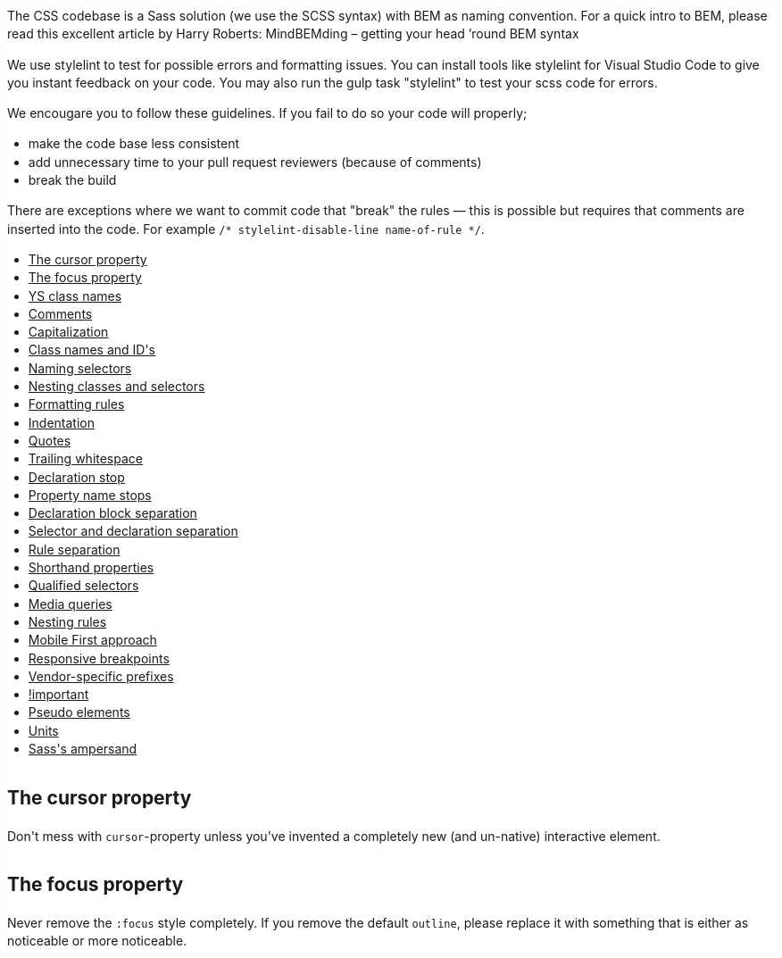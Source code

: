 The CSS codebase is a Sass solution (we use the SCSS syntax) with BEM as naming convention. For a quick intro to BEM, please read this excellent article by Harry Roberts: MindBEMding – getting your head ’round BEM syntax

We use stylelint to test for possible errors and formatting issues. You can install tools like stylelint for Visual Studio Code to give you instant feedback on your code. You may also run the gulp task "stylelint" to test your scss code for errors.

We encougare you to follow these guidelines. If you fail to do so your code will properly;

-  make the code base less consistent
-  add unnecessary time to your pull request reviewers (because of comments)
-  break the build

There are exceptions where we want to commit code that "break" the rules — this is possible but requires that comments are inserted into the code. For example `/* stylelint-disable-line name-of-rule */`.

-  [The cursor property](#the-cursor-property)
-  [The focus property](#the-focus-property)
-  [YS class names](#ys-class-names)
-  [Comments](#comments)
-  [Capitalization](#capitalization)
-  [Class names and ID's](#class-names-and-id-s)
-  [Naming selectors](#naming-selectors)
-  [Nesting classes and selectors](#nesting-classes-and-selectors)
-  [Formatting rules](#formatting-rules)
  -  [Indentation](#indentation)
  -  [Quotes](#quotes)
  -  [Trailing whitespace](#trailing-whitespace)
  -  [Declaration stop](#declaration-stop)
  -  [Property name stops](#property-name-stops)
  -  [Declaration block separation](#declaration-block-separation)
  -  [Selector and declaration separation](#selector-and-declaration-separation)
  -  [Rule separation](#rule-separation)
-  [Shorthand properties](#shorthand-properties)
-  [Qualified selectors](#qualified-selectors)
-  [Media queries](#media-queries)
  -  [Nesting rules](#nesting-rules)
  -  [Mobile First approach](#mobile-first-approach)
  -  [Responsive breakpoints](#responsive-breakpoints)
-  [Vendor-specific prefixes](#vendor-specific-prefixes)
-  [!important](#-important)
-  [Pseudo elements](#pseudo-elements)
-  [Units](#units)
-  [Sass's ampersand](#sass-s-ampersand)


## The cursor property
Don't mess with `cursor`-property unless you've invented a completely new (and un-native) interactive element.

## The focus property
Never remove the `:focus` style completely. If you remove the default `outline`, please replace it with something that is either as noticeable or more noticeable.
